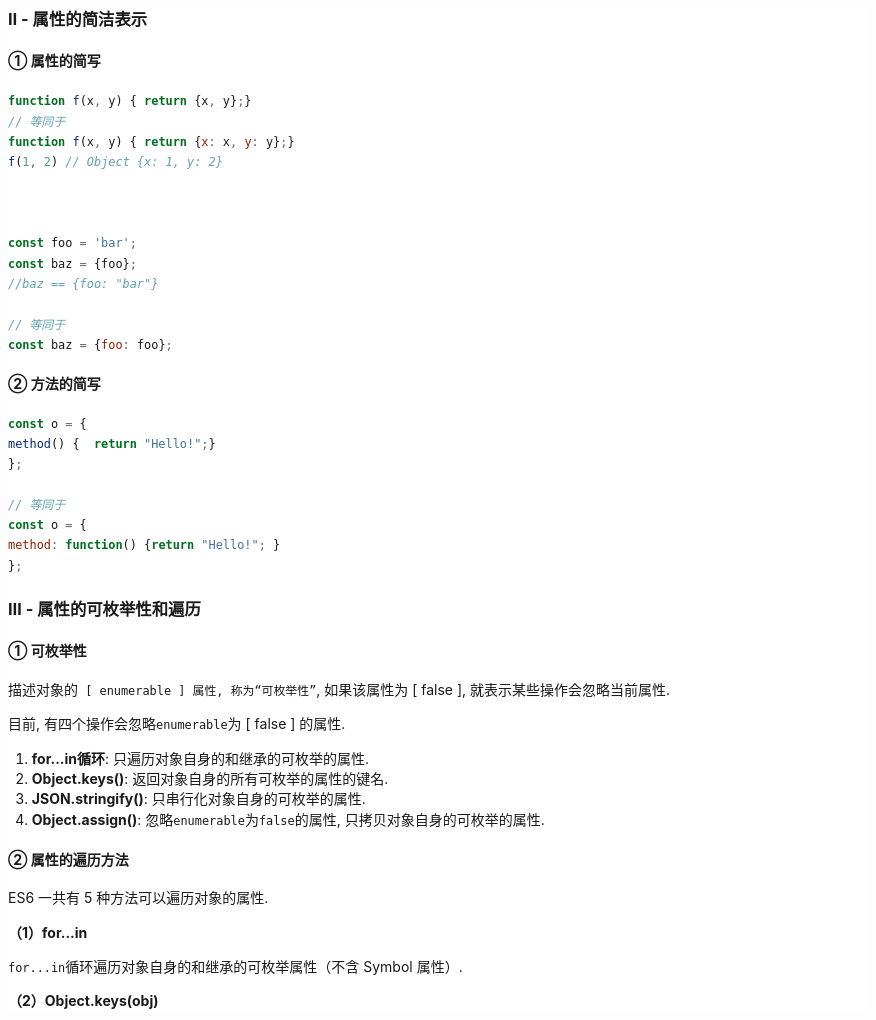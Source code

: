 ### Ⅱ - 属性的简洁表示

#### ① 属性的简写

```js
function f(x, y) { return {x, y};}
// 等同于
function f(x, y) { return {x: x, y: y};}
f(1, 2) // Object {x: 1, y: 2}



const foo = 'bar';
const baz = {foo};
//baz == {foo: "bar"}

// 等同于
const baz = {foo: foo};
```

#### ② 方法的简写

```js
const o = {
method() {  return "Hello!";}
};

// 等同于
const o = {
method: function() {return "Hello!"; }
};
```

### Ⅲ  - 属性的可枚举性和遍历

#### ① 可枚举性

描述对象的` [ enumerable ] 属性, 称为“可枚举性”`, 如果该属性为 [ false ], 就表示某些操作会忽略当前属性. 

目前, 有四个操作会忽略`enumerable`为 [ false ] 的属性. 

1. **for...in循环**: 只遍历对象自身的和继承的可枚举的属性. 
2. **Object.keys()**: 返回对象自身的所有可枚举的属性的键名. 
3. **JSON.stringify()**: 只串行化对象自身的可枚举的属性. 
4. **Object.assign()**:  忽略`enumerable`为`false`的属性, 只拷贝对象自身的可枚举的属性. 

#### ② 属性的遍历方法

ES6 一共有 5 种方法可以遍历对象的属性. 

**（1）for...in**

`for...in`循环遍历对象自身的和继承的可枚举属性（不含 Symbol 属性）. 

**（2）Object.keys(obj)**


[mySymbol]: 'Hello!'